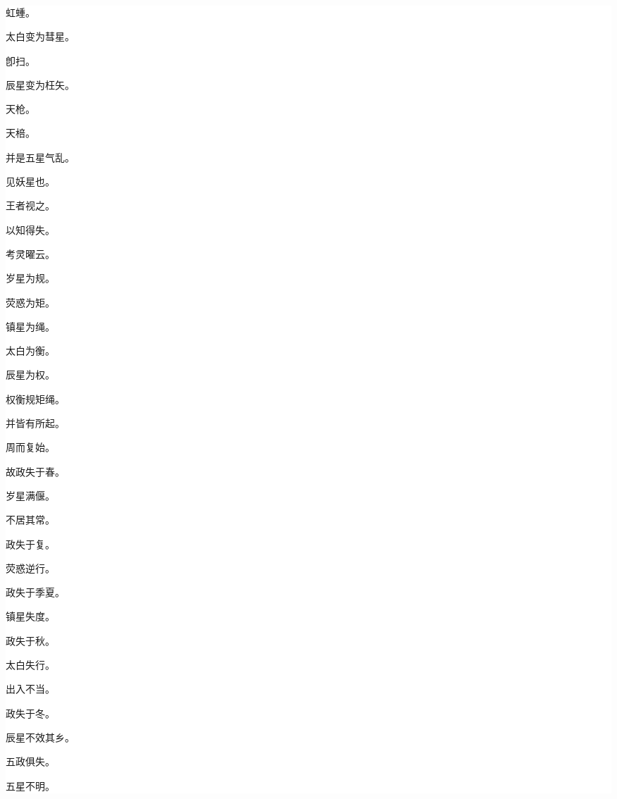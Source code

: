 虹蝩。

太白变为彗星。

卽扫。

辰星变为枉矢。

天枪。

天棓。

并是五星气乱。

见妖星也。

王者视之。

以知得失。

考灵曜云。

岁星为规。

荧惑为矩。

镇星为绳。

太白为衡。

辰星为权。

权衡规矩绳。

并皆有所起。

周而复始。

故政失于春。

岁星满偃。

不居其常。

政失于复。

荧惑逆行。

政失于季夏。

镇星失度。

政失于秋。

太白失行。

出入不当。

政失于冬。

辰星不效其乡。

五政俱失。

五星不明。
